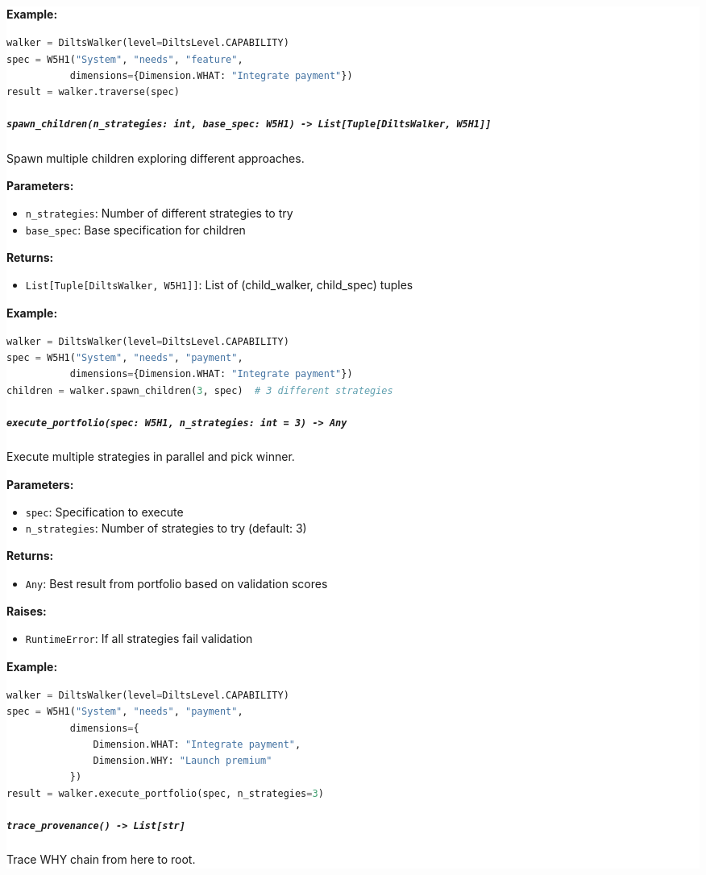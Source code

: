 **Example:**
```python
walker = DiltsWalker(level=DiltsLevel.CAPABILITY)
spec = W5H1("System", "needs", "feature",
           dimensions={Dimension.WHAT: "Integrate payment"})
result = walker.traverse(spec)
```

##### `spawn_children(n_strategies: int, base_spec: W5H1) -> List[Tuple[DiltsWalker, W5H1]]`

Spawn multiple children exploring different approaches.

**Parameters:**
- `n_strategies`: Number of different strategies to try
- `base_spec`: Base specification for children

**Returns:**
- `List[Tuple[DiltsWalker, W5H1]]`: List of (child_walker, child_spec) tuples

**Example:**
```python
walker = DiltsWalker(level=DiltsLevel.CAPABILITY)
spec = W5H1("System", "needs", "payment",
           dimensions={Dimension.WHAT: "Integrate payment"})
children = walker.spawn_children(3, spec)  # 3 different strategies
```

##### `execute_portfolio(spec: W5H1, n_strategies: int = 3) -> Any`

Execute multiple strategies in parallel and pick winner.

**Parameters:**
- `spec`: Specification to execute
- `n_strategies`: Number of strategies to try (default: 3)

**Returns:**
- `Any`: Best result from portfolio based on validation scores

**Raises:**
- `RuntimeError`: If all strategies fail validation

**Example:**
```python
walker = DiltsWalker(level=DiltsLevel.CAPABILITY)
spec = W5H1("System", "needs", "payment",
           dimensions={
               Dimension.WHAT: "Integrate payment",
               Dimension.WHY: "Launch premium"
           })
result = walker.execute_portfolio(spec, n_strategies=3)
```

##### `trace_provenance() -> List[str]`

Trace WHY chain from here to root.
